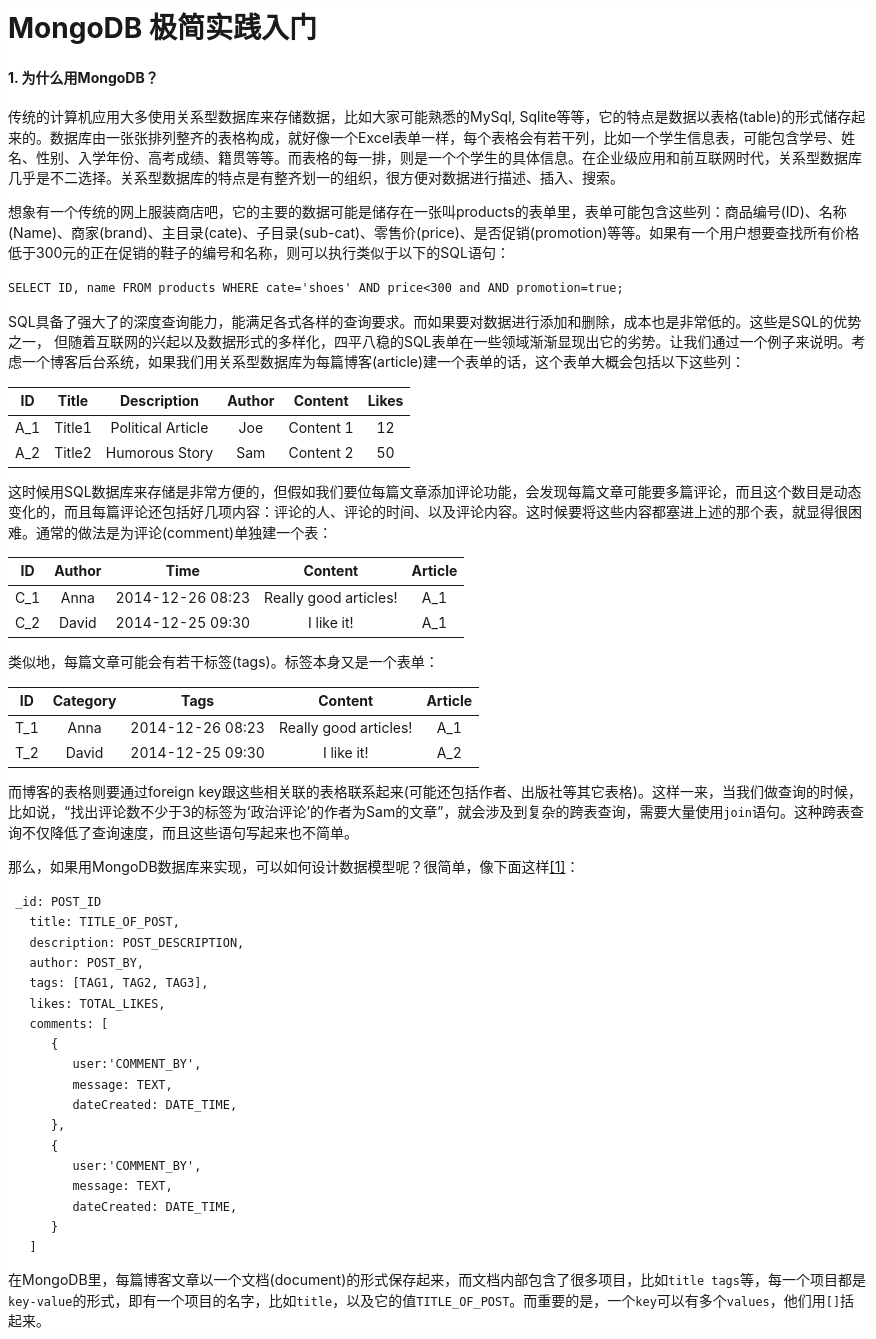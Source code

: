 MongoDB 极简实践入门
==========================

<h4>1. 为什么用MongoDB？</h4>
传统的计算机应用大多使用关系型数据库来存储数据，比如大家可能熟悉的MySql, Sqlite等等，它的特点是数据以表格(table)的形式储存起来的。数据库由一张张排列整齐的表格构成，就好像一个Excel表单一样，每个表格会有若干列，比如一个学生信息表，可能包含学号、姓名、性别、入学年份、高考成绩、籍贯等等。而表格的每一排，则是一个个学生的具体信息。在企业级应用和前互联网时代，关系型数据库几乎是不二选择。关系型数据库的特点是有整齐划一的组织，很方便对数据进行描述、插入、搜索。

想象有一个传统的网上服装商店吧，它的主要的数据可能是储存在一张叫products的表单里，表单可能包含这些列：商品编号(ID)、名称(Name)、商家(brand)、主目录(cate)、子目录(sub-cat)、零售价(price)、是否促销(promotion)等等。如果有一个用户想要查找所有价格低于300元的正在促销的鞋子的编号和名称，则可以执行类似于以下的SQL语句：
```
SELECT ID, name FROM products WHERE cate='shoes' AND price<300 and AND promotion=true;
```

SQL具备了强大了的深度查询能力，能满足各式各样的查询要求。而如果要对数据进行添加和删除，成本也是非常低的。这些是SQL的优势之一， 但随着互联网的兴起以及数据形式的多样化，四平八稳的SQL表单在一些领域渐渐显现出它的劣势。让我们通过一个例子来说明。考虑一个博客后台系统，如果我们用关系型数据库为每篇博客(article)建一个表单的话，这个表单大概会包括以下这些列：

| ID | Title  | Description       | Author | Content  | Likes |
|----|:-----: |:-----------------:|:------:|:-------: |:-----:|
| A_1  | Title1 | Political Article | Joe    | Content 1| 12    |
| A_2  | Title2 | Humorous Story    | Sam    | Content 2| 50    |

这时候用SQL数据库来存储是非常方便的，但假如我们要位每篇文章添加评论功能，会发现每篇文章可能要多篇评论，而且这个数目是动态变化的，而且每篇评论还包括好几项内容：评论的人、评论的时间、以及评论内容。这时候要将这些内容都塞进上述的那个表，就显得很困难。通常的做法是为评论(comment)单独建一个表：

| ID | Author  | Time   | Content  | Article |
|----|:-----: |:-----------------:|:------:|:------:|
| C_1  | Anna | 2014-12-26 08:23 | Really good articles! | A_1 | 
| C_2  | David | 2014-12-25 09:30     | I like it! |  A_1 |

类似地，每篇文章可能会有若干标签(tags)。标签本身又是一个表单：

| ID | Category  | Tags   | Content  | Article |
|----|:-----: |:-----------------:|:------:|:------:|
| T_1  | Anna | 2014-12-26 08:23 | Really good articles!|  A_1 |
| T_2  | David | 2014-12-25 09:30     | I like it!| A_2 |

而博客的表格则要通过foreign key跟这些相关联的表格联系起来(可能还包括作者、出版社等其它表格)。这样一来，当我们做查询的时候，比如说，“找出评论数不少于3的标签为‘政治评论’的作者为Sam的文章”，就会涉及到复杂的跨表查询，需要大量使用`join`语句。这种跨表查询不仅降低了查询速度，而且这些语句写起来也不简单。

那么，如果用MongoDB数据库来实现，可以如何设计数据模型呢？很简单，像下面这样<a href="http://www.tutorialspoint.com/mongodb/mongodb_data_modeling.htm">[1]</a>：

```
 _id: POST_ID
   title: TITLE_OF_POST, 
   description: POST_DESCRIPTION,
   author: POST_BY,
   tags: [TAG1, TAG2, TAG3],
   likes: TOTAL_LIKES, 
   comments: [	
      {
         user:'COMMENT_BY',
         message: TEXT,
         dateCreated: DATE_TIME,
      },
      {
         user:'COMMENT_BY',
         message: TEXT,
         dateCreated: DATE_TIME,
      }
   ]
```
在MongoDB里，每篇博客文章以一个文档(document)的形式保存起来，而文档内部包含了很多项目，比如`title tags`等，每一个项目都是`key-value`的形式，即有一个项目的名字，比如`title`，以及它的值`TITLE_OF_POST`。而重要的是，一个`key`可以有多个`values`，他们用`[]`括起来。
